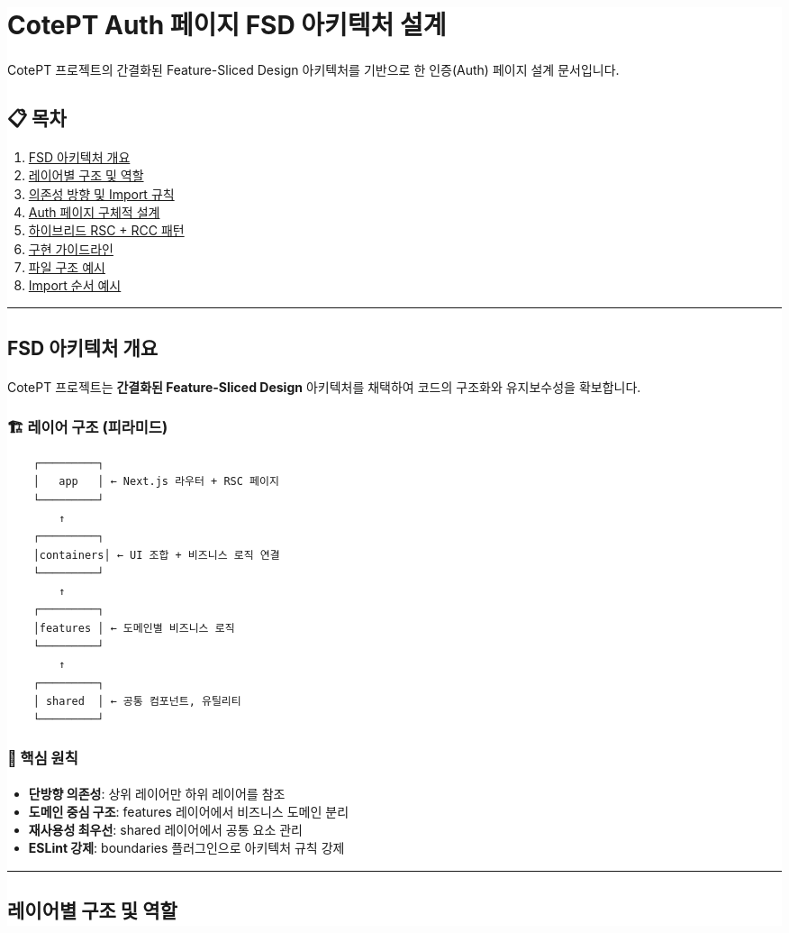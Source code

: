 # CotePT Auth 페이지 FSD 아키텍처 설계

CotePT 프로젝트의 간결화된 Feature-Sliced Design 아키텍처를 기반으로 한 인증(Auth) 페이지 설계 문서입니다.

## 📋 목차

1. [FSD 아키텍처 개요](#fsd-아키텍처-개요)
2. [레이어별 구조 및 역할](#레이어별-구조-및-역할)
3. [의존성 방향 및 Import 규칙](#의존성-방향-및-import-규칙)
4. [Auth 페이지 구체적 설계](#auth-페이지-구체적-설계)
5. [하이브리드 RSC + RCC 패턴](#하이브리드-rsc--rcc-패턴)
6. [구현 가이드라인](#구현-가이드라인)
7. [파일 구조 예시](#파일-구조-예시)
8. [Import 순서 예시](#import-순서-예시)

---

## FSD 아키텍처 개요

CotePT 프로젝트는 **간결화된 Feature-Sliced Design** 아키텍처를 채택하여 코드의 구조화와 유지보수성을 확보합니다.

### 🏗️ 레이어 구조 (피라미드)

```
    ┌─────────┐
    │   app   │ ← Next.js 라우터 + RSC 페이지
    └─────────┘
        ↑
    ┌─────────┐  
    │containers│ ← UI 조합 + 비즈니스 로직 연결
    └─────────┘
        ↑
    ┌─────────┐
    │features │ ← 도메인별 비즈니스 로직
    └─────────┘  
        ↑
    ┌─────────┐
    │ shared  │ ← 공통 컴포넌트, 유틸리티
    └─────────┘
```

### 🎯 핵심 원칙

- **단방향 의존성**: 상위 레이어만 하위 레이어를 참조
- **도메인 중심 구조**: features 레이어에서 비즈니스 도메인 분리
- **재사용성 최우선**: shared 레이어에서 공통 요소 관리
- **ESLint 강제**: boundaries 플러그인으로 아키텍처 규칙 강제

---

## 레이어별 구조 및 역할
